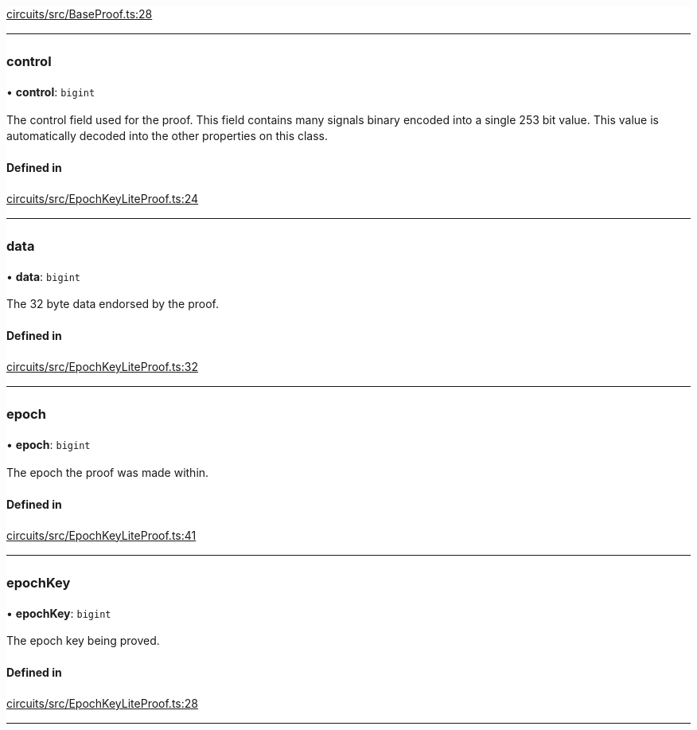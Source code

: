 [circuits/src/BaseProof.ts:28](https://github.com/Unirep/Unirep/blob/3b8a4270/packages/circuits/src/BaseProof.ts#L28)

___

### control

• **control**: `bigint`

The control field used for the proof. This field contains many signals binary encoded into a single 253 bit value. This value is automatically decoded into the other properties on this class.

#### Defined in

[circuits/src/EpochKeyLiteProof.ts:24](https://github.com/Unirep/Unirep/blob/3b8a4270/packages/circuits/src/EpochKeyLiteProof.ts#L24)

___

### data

• **data**: `bigint`

The 32 byte data endorsed by the proof.

#### Defined in

[circuits/src/EpochKeyLiteProof.ts:32](https://github.com/Unirep/Unirep/blob/3b8a4270/packages/circuits/src/EpochKeyLiteProof.ts#L32)

___

### epoch

• **epoch**: `bigint`

The epoch the proof was made within.

#### Defined in

[circuits/src/EpochKeyLiteProof.ts:41](https://github.com/Unirep/Unirep/blob/3b8a4270/packages/circuits/src/EpochKeyLiteProof.ts#L41)

___

### epochKey

• **epochKey**: `bigint`

The epoch key being proved.

#### Defined in

[circuits/src/EpochKeyLiteProof.ts:28](https://github.com/Unirep/Unirep/blob/3b8a4270/packages/circuits/src/EpochKeyLiteProof.ts#L28)

___
